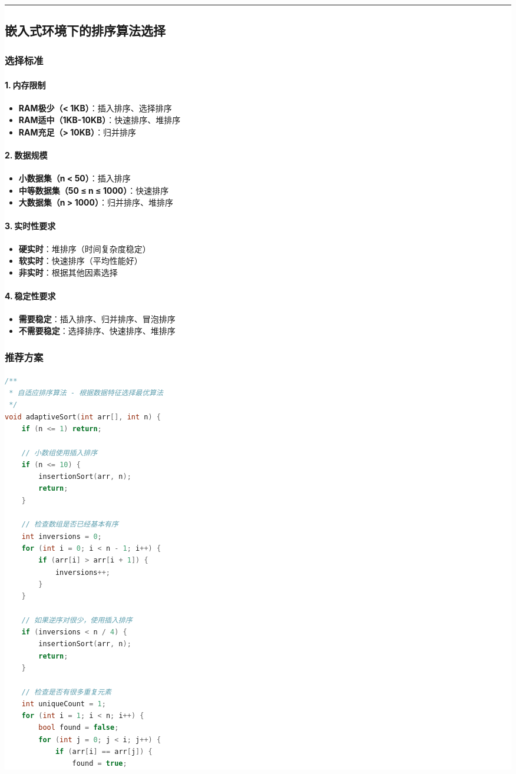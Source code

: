 ------

## 嵌入式环境下的排序算法选择

### 选择标准

#### 1. 内存限制

- **RAM极少（< 1KB）**：插入排序、选择排序
- **RAM适中（1KB-10KB）**：快速排序、堆排序
- **RAM充足（> 10KB）**：归并排序

#### 2. 数据规模

- **小数据集（n < 50）**：插入排序
- **中等数据集（50 ≤ n ≤ 1000）**：快速排序
- **大数据集（n > 1000）**：归并排序、堆排序

#### 3. 实时性要求

- **硬实时**：堆排序（时间复杂度稳定）
- **软实时**：快速排序（平均性能好）
- **非实时**：根据其他因素选择

#### 4. 稳定性要求

- **需要稳定**：插入排序、归并排序、冒泡排序
- **不需要稳定**：选择排序、快速排序、堆排序

### 推荐方案

```cpp
/**
 * 自适应排序算法 - 根据数据特征选择最优算法
 */
void adaptiveSort(int arr[], int n) {
    if (n <= 1) return;
    
    // 小数组使用插入排序
    if (n <= 10) {
        insertionSort(arr, n);
        return;
    }
    
    // 检查数组是否已经基本有序
    int inversions = 0;
    for (int i = 0; i < n - 1; i++) {
        if (arr[i] > arr[i + 1]) {
            inversions++;
        }
    }
    
    // 如果逆序对很少，使用插入排序
    if (inversions < n / 4) {
        insertionSort(arr, n);
        return;
    }
    
    // 检查是否有很多重复元素
    int uniqueCount = 1;
    for (int i = 1; i < n; i++) {
        bool found = false;
        for (int j = 0; j < i; j++) {
            if (arr[i] == arr[j]) {
                found = true;
```